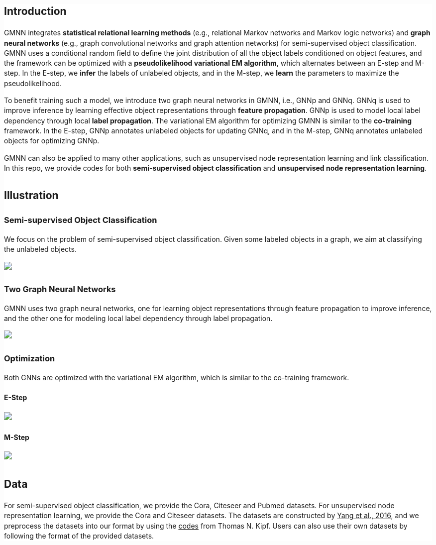 
## Introduction
GMNN integrates **statistical relational learning methods** (e.g., relational Markov networks and Markov logic networks) and **graph neural networks** (e.g., graph convolutional networks and graph attention networks) for semi-supervised object classification. GMNN uses a conditional random field to define the joint distribution of all the object labels conditioned on object features, and the framework can be optimized with a **pseudolikelihood variational EM algorithm**, which alternates between an E-step and M-step. In the E-step, we **infer** the labels of unlabeled objects, and in the M-step, we **learn** the parameters to maximize the pseudolikelihood.

To benefit training such a model, we introduce two graph neural networks in GMNN, i.e., GNNp and GNNq. GNNq is used to improve inference by learning effective object representations through **feature propagation**. GNNp is used to model local label dependency through local **label propagation**. The variational EM algorithm for optimizing GMNN is similar to the **co-training** framework. In the E-step, GNNp annotates unlabeled objects for updating GNNq, and in the M-step, GNNq annotates unlabeled objects for optimizing GNNp.

GMNN can also be applied to many other applications, such as unsupervised node representation learning and link classification. In this repo, we provide codes for both **semi-supervised object classification** and **unsupervised node representation learning**.

## Illustration
### Semi-supervised Object Classification
We focus on the problem of semi-supervised object classification. Given some labeled objects in a graph, we aim at classifying the unlabeled objects.
<p align="left"><img width="50%" src="figures/problem.png"/></p>

### Two Graph Neural Networks
GMNN uses two graph neural networks, one for learning object representations through feature propagation to improve inference, and the other one for modeling local label dependency through label propagation.
<p align="left"><img width="50%" src="figures/component.png"/></p>

### Optimization
Both GNNs are optimized with the variational EM algorithm, which is similar to the co-training framework.

#### E-Step
<p align="left"><img width="50%" src="figures/e-step.png"/></p>

#### M-Step
<p align="left"><img width="50%" src="figures/m-step.png"/></p>

## Data
For semi-supervised object classification, we provide the Cora, Citeseer and Pubmed datasets. For unsupervised node representation learning, we provide the Cora and Citeseer datasets. The datasets are constructed by [Yang et al., 2016](https://arxiv.org/abs/1603.08861), and we preprocess the datasets into our format by using the [codes](https://github.com/tkipf/gcn) from Thomas N. Kipf. Users can also use their own datasets by following the format of the provided datasets.
